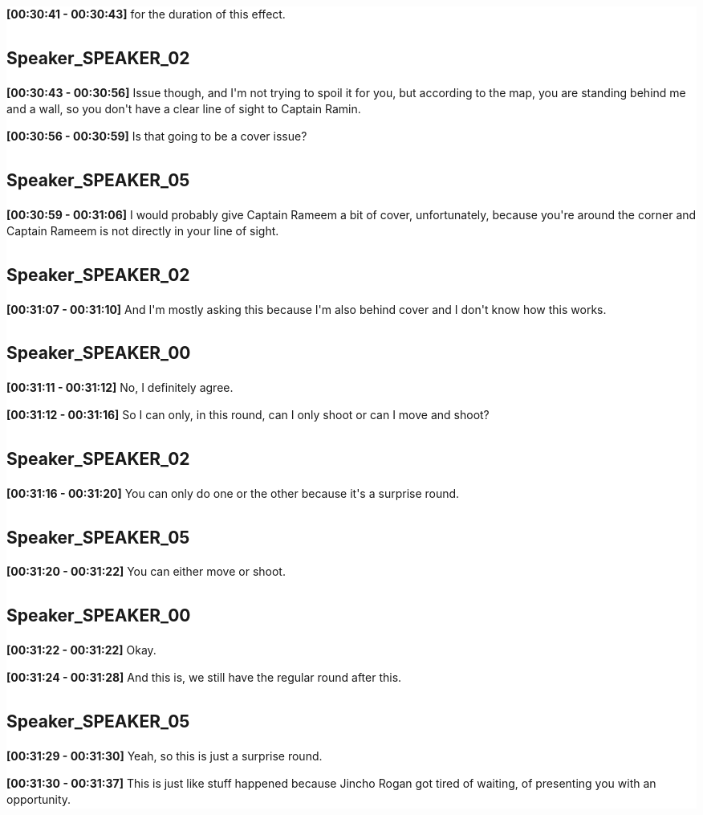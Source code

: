 **[00:30:41 - 00:30:43]** for the duration of this effect.


## Speaker_SPEAKER_02

**[00:30:43 - 00:30:56]** Issue though, and I'm not trying to spoil it for you, but according to the map, you are standing behind me and a wall, so you don't have a clear line of sight to Captain Ramin.

**[00:30:56 - 00:30:59]** Is that going to be a cover issue?


## Speaker_SPEAKER_05

**[00:30:59 - 00:31:06]** I would probably give Captain Rameem a bit of cover, unfortunately, because you're around the corner and Captain Rameem is not directly in your line of sight.


## Speaker_SPEAKER_02

**[00:31:07 - 00:31:10]** And I'm mostly asking this because I'm also behind cover and I don't know how this works.


## Speaker_SPEAKER_00

**[00:31:11 - 00:31:12]** No, I definitely agree.

**[00:31:12 - 00:31:16]** So I can only, in this round, can I only shoot or can I move and shoot?


## Speaker_SPEAKER_02

**[00:31:16 - 00:31:20]** You can only do one or the other because it's a surprise round.


## Speaker_SPEAKER_05

**[00:31:20 - 00:31:22]** You can either move or shoot.


## Speaker_SPEAKER_00

**[00:31:22 - 00:31:22]** Okay.

**[00:31:24 - 00:31:28]** And this is, we still have the regular round after this.


## Speaker_SPEAKER_05

**[00:31:29 - 00:31:30]** Yeah, so this is just a surprise round.

**[00:31:30 - 00:31:37]** This is just like stuff happened because Jincho Rogan got tired of waiting, of presenting you with an opportunity.
